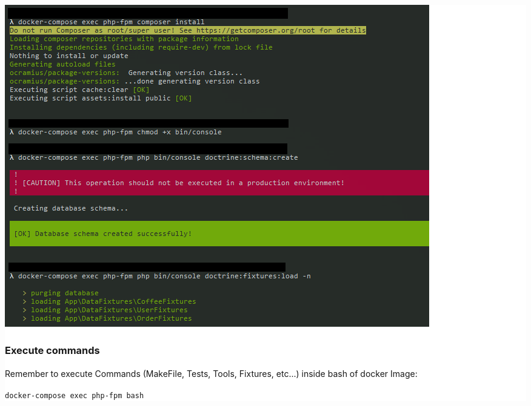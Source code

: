![](docs/readmeFiles/install_2.png)

### Execute commands
<a name="install-execute"></a>
Remember to execute Commands (MakeFile, Tests, Tools, Fixtures, etc...) inside bash of docker Image:
```bash
docker-compose exec php-fpm bash
```